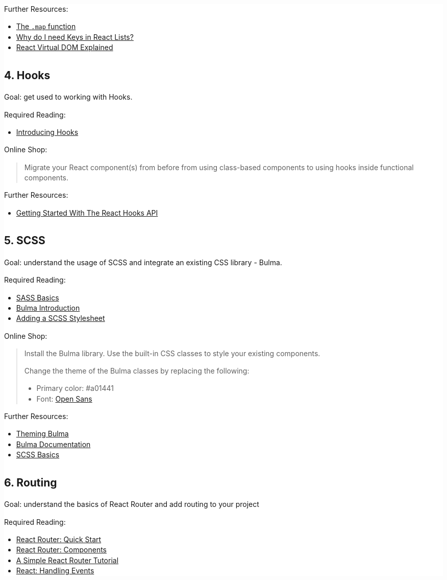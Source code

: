  Further Resources:
 
 - [The `.map` function](https://developer.mozilla.org/en-US/docs/Web/JavaScript/Reference/Global_Objects/Array/map)
 - [Why do I need Keys in React Lists?](https://medium.com/@adhithiravi/why-do-i-need-keys-in-react-lists-dbb522188bbb)
 - [React Virtual DOM Explained](https://programmingwithmosh.com/react/react-virtual-dom-explained/)
 
 ## 4. Hooks
 
Goal: get used to working with Hooks.

Required Reading:

- [Introducing Hooks](https://reactjs.org/docs/hooks-intro.html)

Online Shop:

 > Migrate your React component(s) from before from using class-based components to using hooks inside functional components. 
 
 Further Resources:
 
 - [Getting Started With The React Hooks API](https://www.smashingmagazine.com/2020/04/react-hooks-api-guide/)
 
 ## 5. SCSS
 
 Goal: understand the usage of SCSS and integrate an existing CSS library - Bulma.
 
 Required Reading:

- [SASS Basics](https://sass-lang.com/guide)
- [Bulma Introduction](https://www.freecodecamp.org/news/learn-bulma-in-5-minutes-ec5188c53e83/)
- [Adding a SCSS Stylesheet](https://create-react-app.dev/docs/adding-a-sass-stylesheet)

Online Shop:

 > Install the Bulma library. Use the built-in CSS classes to style your existing components.
 >
 > Change the theme of the Bulma classes by replacing the following:
 > - Primary color: #a01441
 > - Font: [Open Sans](https://fonts.google.com/specimen/Open+Sans)
 
 Further Resources:
 
 - [Theming Bulma](https://bulma.io/documentation/customize/with-node-sass/)
 - [Bulma Documentation](https://bulma.io/documentation/)
 - [SCSS Basics](https://medium.com/web-development-articles/scss-basics-279ce9c0acb8)
 
 ## 6. Routing
 
 Goal: understand the basics of React Router and add routing to your project
 
 Required Reading:

 - [React Router: Quick Start](https://reacttraining.com/react-router/web/guides/quick-start)
 - [React Router: Components](https://reacttraining.com/react-router/web/guides/basic-components)
 - [A Simple React Router Tutorial](https://blog.pshrmn.com/simple-react-router-v4-tutorial/)
 - [React: Handling Events](https://reactjs.org/docs/handling-events.html)
 